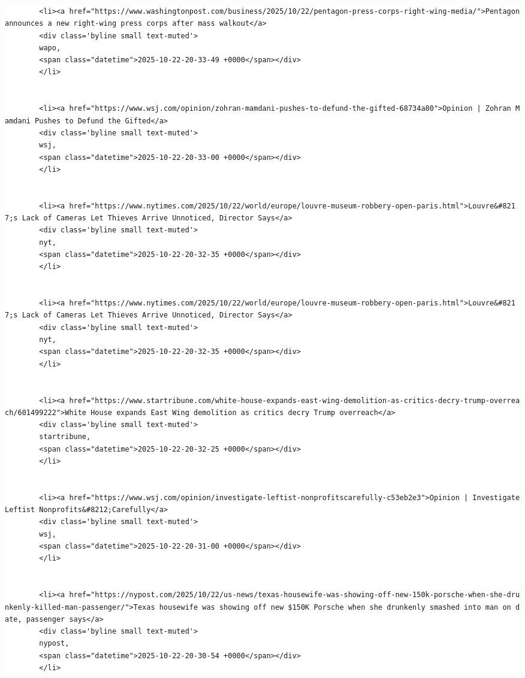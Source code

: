 
            <li><a href="https://www.washingtonpost.com/business/2025/10/22/pentagon-press-corps-right-wing-media/">Pentagon announces a new right-wing press corps after mass walkout</a>
            <div class='byline small text-muted'>
            wapo, 
            <span class="datetime">2025-10-22-20-33-49 +0000</span></div>
            </li>
        

            <li><a href="https://www.wsj.com/opinion/zohran-mamdani-pushes-to-defund-the-gifted-68734a80">Opinion | Zohran Mamdani Pushes to Defund the Gifted</a>
            <div class='byline small text-muted'>
            wsj, 
            <span class="datetime">2025-10-22-20-33-00 +0000</span></div>
            </li>
        

            <li><a href="https://www.nytimes.com/2025/10/22/world/europe/louvre-museum-robbery-open-paris.html">Louvre&#8217;s Lack of Cameras Let Thieves Arrive Unnoticed, Director Says</a>
            <div class='byline small text-muted'>
            nyt, 
            <span class="datetime">2025-10-22-20-32-35 +0000</span></div>
            </li>
        

            <li><a href="https://www.nytimes.com/2025/10/22/world/europe/louvre-museum-robbery-open-paris.html">Louvre&#8217;s Lack of Cameras Let Thieves Arrive Unnoticed, Director Says</a>
            <div class='byline small text-muted'>
            nyt, 
            <span class="datetime">2025-10-22-20-32-35 +0000</span></div>
            </li>
        

            <li><a href="https://www.startribune.com/white-house-expands-east-wing-demolition-as-critics-decry-trump-overreach/601499222">White House expands East Wing demolition as critics decry Trump overreach</a>
            <div class='byline small text-muted'>
            startribune, 
            <span class="datetime">2025-10-22-20-32-25 +0000</span></div>
            </li>
        

            <li><a href="https://www.wsj.com/opinion/investigate-leftist-nonprofitscarefully-c53eb2e3">Opinion | Investigate Leftist Nonprofits&#8212;Carefully</a>
            <div class='byline small text-muted'>
            wsj, 
            <span class="datetime">2025-10-22-20-31-00 +0000</span></div>
            </li>
        

            <li><a href="https://nypost.com/2025/10/22/us-news/texas-housewife-was-showing-off-new-150k-porsche-when-she-drunkenly-killed-man-passenger/">Texas housewife was showing off new $150K Porsche when she drunkenly smashed into man on date, passenger says</a>
            <div class='byline small text-muted'>
            nypost, 
            <span class="datetime">2025-10-22-20-30-54 +0000</span></div>
            </li>
        